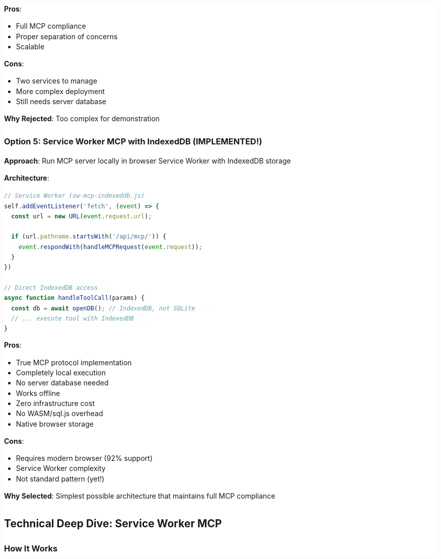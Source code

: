 **Pros**:
- Full MCP compliance
- Proper separation of concerns
- Scalable

**Cons**:
- Two services to manage
- More complex deployment
- Still needs server database

**Why Rejected**: Too complex for demonstration

### Option 5: Service Worker MCP with IndexedDB (IMPLEMENTED!)

**Approach**: Run MCP server locally in browser Service Worker with IndexedDB storage

**Architecture**:
```javascript
// Service Worker (sw-mcp-indexeddb.js)
self.addEventListener('fetch', (event) => {
  const url = new URL(event.request.url);

  if (url.pathname.startsWith('/api/mcp/')) {
    event.respondWith(handleMCPRequest(event.request));
  }
})

// Direct IndexedDB access
async function handleToolCall(params) {
  const db = await openDB(); // IndexedDB, not SQLite
  // ... execute tool with IndexedDB
}
```

**Pros**:
- True MCP protocol implementation
- Completely local execution
- No server database needed
- Works offline
- Zero infrastructure cost
- No WASM/sql.js overhead
- Native browser storage

**Cons**:
- Requires modern browser (92% support)
- Service Worker complexity
- Not standard pattern (yet!)

**Why Selected**: Simplest possible architecture that maintains full MCP compliance

## Technical Deep Dive: Service Worker MCP

### How It Works
